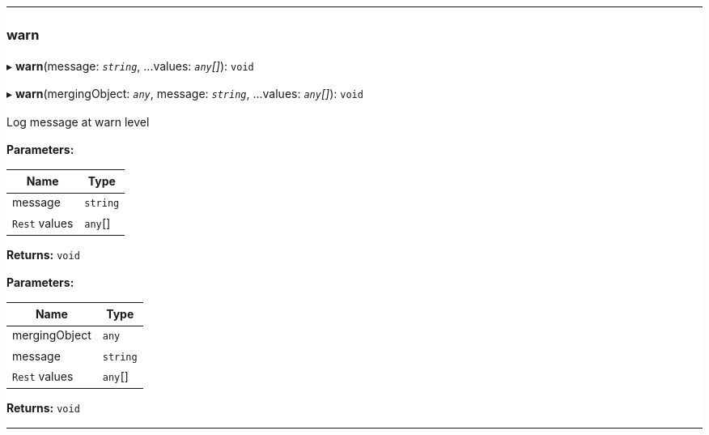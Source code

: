 ___
<a id="warn"></a>

###  warn

▸ **warn**(message: *`string`*, ...values: *`any`[]*): `void`

▸ **warn**(mergingObject: *`any`*, message: *`string`*, ...values: *`any`[]*): `void`

Log message at warn level

**Parameters:**

| Name | Type |
| ------ | ------ |
| message | `string` |
| `Rest` values | `any`[] |

**Returns:** `void`

**Parameters:**

| Name | Type |
| ------ | ------ |
| mergingObject | `any` |
| message | `string` |
| `Rest` values | `any`[] |

**Returns:** `void`

___


